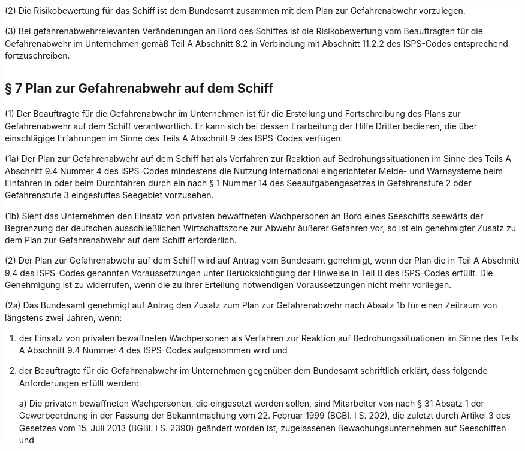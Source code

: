 (2) Die Risikobewertung für das Schiff ist dem Bundesamt zusammen mit
dem Plan zur Gefahrenabwehr vorzulegen.

(3) Bei gefahrenabwehrrelevanten Veränderungen an Bord des Schiffes
ist die Risikobewertung vom Beauftragten für die Gefahrenabwehr im
Unternehmen gemäß Teil A Abschnitt 8.2 in Verbindung mit Abschnitt
11\.2.2 des ISPS-Codes entsprechend fortzuschreiben.


## § 7 Plan zur Gefahrenabwehr auf dem Schiff

(1) Der Beauftragte für die Gefahrenabwehr im Unternehmen ist für die
Erstellung und Fortschreibung des Plans zur Gefahrenabwehr auf dem
Schiff verantwortlich. Er kann sich bei dessen Erarbeitung der Hilfe
Dritter bedienen, die über einschlägige Erfahrungen im Sinne des Teils
A Abschnitt 9 des ISPS-Codes verfügen.

(1a) Der Plan zur Gefahrenabwehr auf dem Schiff hat als Verfahren zur
Reaktion auf Bedrohungssituationen im Sinne des Teils A Abschnitt 9.4
Nummer 4 des ISPS-Codes mindestens die Nutzung international
eingerichteter Melde- und Warnsysteme beim Einfahren in oder beim
Durchfahren durch ein nach § 1 Nummer 14 des Seeaufgabengesetzes in
Gefahrenstufe 2 oder Gefahrenstufe 3 eingestuftes Seegebiet
vorzusehen.

(1b) Sieht das Unternehmen den Einsatz von privaten bewaffneten
Wachpersonen an Bord eines Seeschiffs seewärts der Begrenzung der
deutschen ausschließlichen Wirtschaftszone zur Abwehr äußerer Gefahren
vor, so ist ein genehmigter Zusatz zu dem Plan zur Gefahrenabwehr auf
dem Schiff erforderlich.

(2) Der Plan zur Gefahrenabwehr auf dem Schiff wird auf Antrag vom
Bundesamt genehmigt, wenn der Plan die in Teil A Abschnitt 9.4 des
ISPS-Codes genannten Voraussetzungen unter Berücksichtigung der
Hinweise in Teil B des ISPS-Codes erfüllt. Die Genehmigung ist zu
widerrufen, wenn die zu ihrer Erteilung notwendigen Voraussetzungen
nicht mehr vorliegen.

(2a) Das Bundesamt genehmigt auf Antrag den Zusatz zum Plan zur
Gefahrenabwehr nach Absatz 1b für einen Zeitraum von längstens zwei
Jahren, wenn:

1.  der Einsatz von privaten bewaffneten Wachpersonen als Verfahren zur
    Reaktion auf Bedrohungssituationen im Sinne des Teils A Abschnitt 9.4
    Nummer 4 des ISPS-Codes aufgenommen wird und


2.  der Beauftragte für die Gefahrenabwehr im Unternehmen gegenüber dem
    Bundesamt schriftlich erklärt, dass folgende Anforderungen erfüllt
    werden:

    a)  Die privaten bewaffneten Wachpersonen, die eingesetzt werden sollen,
        sind Mitarbeiter von nach § 31 Absatz 1 der Gewerbeordnung in der
        Fassung der Bekanntmachung vom 22. Februar 1999 (BGBl. I S. 202), die
        zuletzt durch Artikel 3 des Gesetzes vom 15. Juli 2013 (BGBl. I S.
        2390) geändert worden ist, zugelassenen Bewachungsunternehmen auf
        Seeschiffen und

